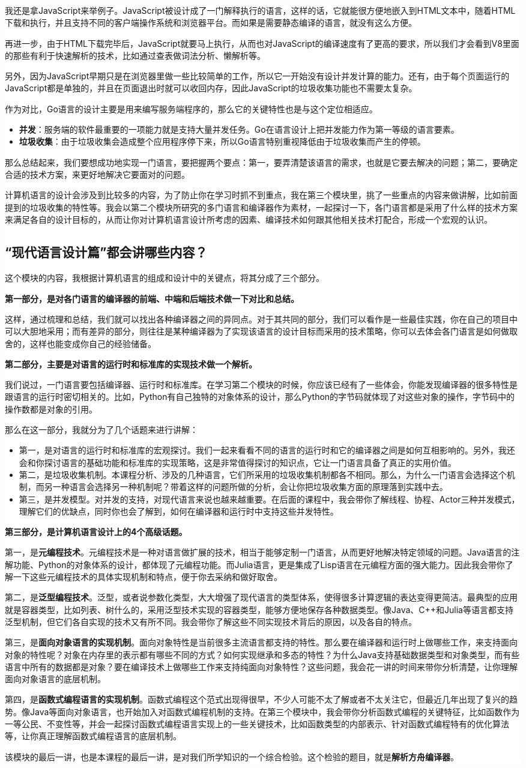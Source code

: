 我还是拿JavaScript来举例子。JavaScript被设计成了一门解释执行的语言，这样的话，它就能很方便地嵌入到HTML文本中，随着HTML下载和执行，并且支持不同的客户端操作系统和浏览器平台。而如果是需要静态编译的语言，就没有这么方便。

再进一步，由于HTML下载完毕后，JavaScript就要马上执行，从而也对JavaScript的编译速度有了更高的要求，所以我们才会看到V8里面的那些有利于快速解析的技术，比如通过查表做词法分析、懒解析等。

另外，因为JavaScript早期只是在浏览器里做一些比较简单的工作，所以它一开始没有设计并发计算的能力。还有，由于每个页面运行的JavaScript都是单独的，并且在页面退出时就可以收回内存，因此JavaScript的垃圾收集功能也不需要太复杂。

作为对比，Go语言的设计主要是用来编写服务端程序的，那么它的关键特性也是与这个定位相适应。

* **并发**：服务端的软件最重要的一项能力就是支持大量并发任务。Go在语言设计上把并发能力作为第一等级的语言要素。
* **垃圾收集**：由于垃圾收集会造成整个应用程序停下来，所以Go语言特别重视降低由于垃圾收集而产生的停顿。

那么总结起来，我们要想成功地实现一门语言，要把握两个要点：第一，要弄清楚该语言的需求，也就是它要去解决的问题；第二，要确定合适的技术方案，来更好地解决它要面对的问题。

计算机语言的设计会涉及到比较多的内容，为了防止你在学习时抓不到重点，我在第三个模块里，挑了一些重点的内容来做讲解，比如前面提到的垃圾收集的特性等。我会以第二个模块所研究的多门语言和编译器作为素材，一起探讨一下，各门语言都是采用了什么样的技术方案来满足各自的设计目标的，从而让你对计算机语言设计所考虑的因素、编译技术如何跟其他相关技术打配合，形成一个宏观的认识。

## “现代语言设计篇”都会讲哪些内容？

这个模块的内容，我根据计算机语言的组成和设计中的关键点，将其分成了三个部分。

**第一部分，是对各门语言的编译器的前端、中端和后端技术做一下对比和总结。**

这样，通过梳理和总结，我们就可以找出各种编译器之间的异同点。对于其共同的部分，我们可以看作是一些最佳实践，你在自己的项目中可以大胆地采用；而有差异的部分，则往往是某种编译器为了实现该语言的设计目标而采用的技术策略，你可以去体会各门语言是如何做取舍的，这样也能变成你自己的经验储备。

**第二部分，主要是对语言的运行时和标准库的实现技术做一个解析。**

我们说过，一门语言要包括编译器、运行时和标准库。在学习第二个模块的时候，你应该已经有了一些体会，你能发现编译器的很多特性是跟语言的运行时密切相关的。比如，Python有自己独特的对象体系的设计，那么Python的字节码就体现了对这些对象的操作，字节码中的操作数都是对象的引用。

那么在这一部分，我就分为了几个话题来进行讲解：

* 第一，是对语言的运行时和标准库的宏观探讨。我们一起来看看不同的语言的运行时和它的编译器之间是如何互相影响的。另外，我还会和你探讨语言的基础功能和标准库的实现策略，这是非常值得探讨的知识点，它让一门语言具备了真正的实用价值。
* 第二，是垃圾收集机制。本课程分析、涉及的几种语言，它们所采用的垃圾收集机制都各不相同。那么，为什么一门语言会选择这个机制，而另一种语言会选择另一种机制呢？带着这样的问题所做的分析，会让你把垃圾收集方面的原理落到实践中去。
* 第三，是并发模型。对并发的支持，对现代语言来说也越来越重要。在后面的课程中，我会带你了解线程、协程、Actor三种并发模式，理解它们的优缺点，同时你也会了解到，如何在编译器和运行时中支持这些并发特性。

**第三部分，是计算机语言设计上的4个高级话题。**

第一，是**元编程技术**。元编程技术是一种对语言做扩展的技术，相当于能够定制一门语言，从而更好地解决特定领域的问题。Java语言的注解功能、Python的对象体系的设计，都体现了元编程功能。而Julia语言，更是集成了Lisp语言在元编程方面的强大能力。因此我会带你了解一下这些元编程技术的具体实现机制和特点，便于你去采纳和做好取舍。

第二，是**泛型编程技术**。泛型，或者说参数化类型，大大增强了现代语言的类型体系，使得很多计算逻辑的表达变得更简洁。最典型的应用就是容器类型，比如列表、树什么的，采用泛型技术实现的容器类型，能够方便地保存各种数据类型。像Java、C++和Julia等语言都支持泛型机制，但它们各自实现的技术又有所不同。我会带你了解这些不同实现技术背后的原因，以及各自的特点。

第三，是**面向对象语言的实现机制**。面向对象特性是当前很多主流语言都支持的特性。那么要在编译器和运行时上做哪些工作，来支持面向对象的特性呢？对象在内存里的表示都有哪些不同的方式？如何实现继承和多态的特性？为什么Java支持基础数据类型和对象类型，而有些语言中所有的数据都是对象？要在编译技术上做哪些工作来支持纯面向对象特性？这些问题，我会花一讲的时间来带你分析清楚，让你理解面向对象语言的底层机制。

第四，是**函数式编程语言的实现机制**。函数式编程这个范式出现得很早，不少人可能不太了解或者不太关注它，但最近几年出现了复兴的趋势。像Java等面向对象语言，也开始加入对函数式编程机制的支持。在第三个模块中，我会带你分析函数式编程的关键特征，比如函数作为一等公民、不变性等，并会一起探讨函数式编程语言实现上的一些关键技术，比如函数类型的内部表示、针对函数式编程特有的优化算法等，让你真正理解函数式编程语言的底层机制。

该模块的最后一讲，也是本课程的最后一讲，是对我们所学知识的一个综合检验。这个检验的题目，就是**解析方舟编译器**。
